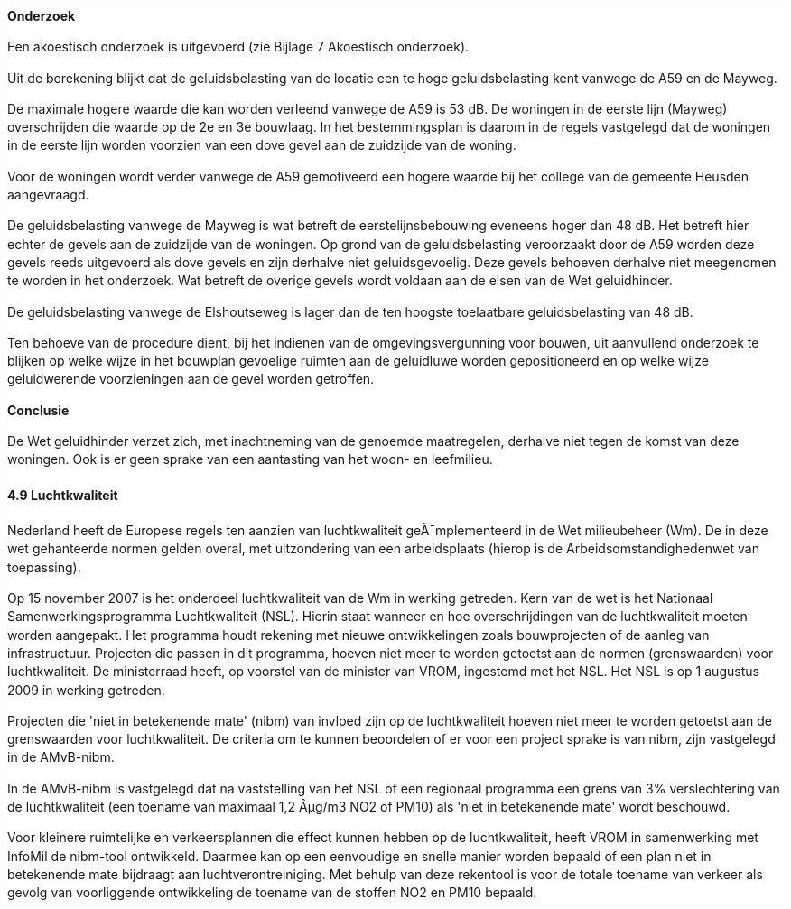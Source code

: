 **Onderzoek**

Een akoestisch onderzoek is uitgevoerd (zie Bijlage 7 Akoestisch onderzoek).

Uit de berekening blijkt dat de geluidsbelasting van de locatie een te hoge geluidsbelasting kent vanwege de A59 en de Mayweg.

De maximale hogere waarde die kan worden verleend vanwege de A59 is 53 dB. De woningen in de eerste lijn (Mayweg) overschrijden die waarde op de 2e en 3e bouwlaag. In het bestemmingsplan is daarom in de regels vastgelegd dat de woningen in de eerste lijn worden voorzien van een dove gevel aan de zuidzijde van de woning.

Voor de woningen wordt verder vanwege de A59 gemotiveerd een hogere waarde bij het college van de gemeente Heusden aangevraagd.

De geluidsbelasting vanwege de Mayweg is wat betreft de eerstelijnsbebouwing eveneens hoger dan 48 dB. Het betreft hier echter de gevels aan de zuidzijde van de woningen. Op grond van de geluidsbelasting veroorzaakt door de A59 worden deze gevels reeds uitgevoerd als dove gevels en zijn derhalve niet geluidsgevoelig. Deze gevels behoeven derhalve niet meegenomen te worden in het onderzoek. Wat betreft de overige gevels wordt voldaan aan de eisen van de Wet geluidhinder.

De geluidsbelasting vanwege de Elshoutseweg is lager dan de ten hoogste toelaatbare geluidsbelasting van 48 dB.

Ten behoeve van de procedure dient, bij het indienen van de omgevingsvergunning voor bouwen, uit aanvullend onderzoek te blijken op welke wijze in het bouwplan gevoelige ruimten aan de geluidluwe worden gepositioneerd en op welke wijze geluidwerende voorzieningen aan de gevel worden getroffen.

**Conclusie**

De Wet geluidhinder verzet zich, met inachtneming van de genoemde maatregelen, derhalve niet tegen de komst van deze woningen. Ook is er geen sprake van een aantasting van het woon\- en leefmilieu.

#### 4\.9 Luchtkwaliteit

Nederland heeft de Europese regels ten aanzien van luchtkwaliteit geÃ¯mplementeerd in de Wet milieubeheer (Wm). De in deze wet gehanteerde normen gelden overal, met uitzondering van een arbeidsplaats (hierop is de Arbeidsomstandighedenwet van toepassing).

Op 15 november 2007 is het onderdeel luchtkwaliteit van de Wm in werking getreden. Kern van de wet is het Nationaal Samenwerkingsprogramma Luchtkwaliteit (NSL). Hierin staat wanneer en hoe overschrijdingen van de luchtkwaliteit moeten worden aangepakt. Het programma houdt rekening met nieuwe ontwikkelingen zoals bouwprojecten of de aanleg van infrastructuur. Projecten die passen in dit programma, hoeven niet meer te worden getoetst aan de normen (grenswaarden) voor luchtkwaliteit. De ministerraad heeft, op voorstel van de minister van VROM, ingestemd met het NSL. Het NSL is op 1 augustus 2009 in werking getreden.

Projecten die 'niet in betekenende mate' (nibm) van invloed zijn op de luchtkwaliteit hoeven niet meer te worden getoetst aan de grenswaarden voor luchtkwaliteit. De criteria om te kunnen beoordelen of er voor een project sprake is van nibm, zijn vastgelegd in de AMvB\-nibm.

In de AMvB\-nibm is vastgelegd dat na vaststelling van het NSL of een regionaal programma een grens van 3% verslechtering van de luchtkwaliteit (een toename van maximaal 1,2 Âµg/m3 NO2 of PM10) als 'niet in betekenende mate' wordt beschouwd.

Voor kleinere ruimtelijke en verkeersplannen die effect kunnen hebben op de luchtkwaliteit, heeft VROM in samenwerking met InfoMil de nibm\-tool ontwikkeld. Daarmee kan op een eenvoudige en snelle manier worden bepaald of een plan niet in betekenende mate bijdraagt aan luchtverontreiniging. Met behulp van deze rekentool is voor de totale toename van verkeer als gevolg van voorliggende ontwikkeling de toename van de stoffen NO2 en PM10 bepaald.
